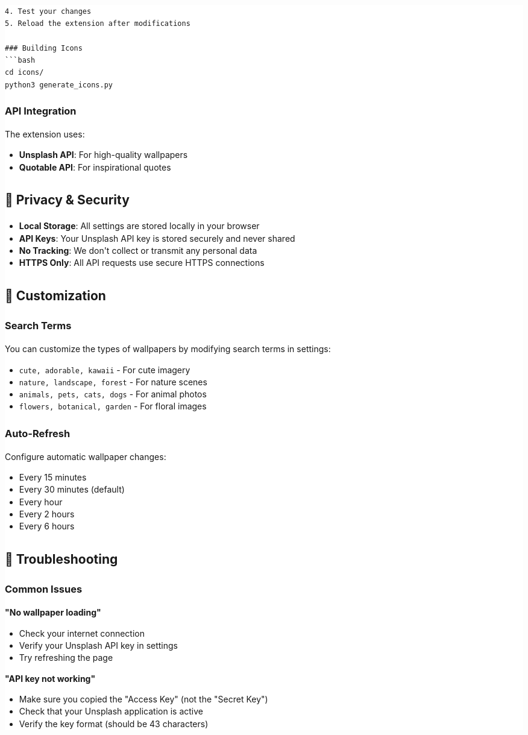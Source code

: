 ```
4. Test your changes
5. Reload the extension after modifications

### Building Icons
```bash
cd icons/
python3 generate_icons.py
```

### API Integration
The extension uses:
- **Unsplash API**: For high-quality wallpapers
- **Quotable API**: For inspirational quotes

## 🔐 Privacy & Security

- **Local Storage**: All settings are stored locally in your browser
- **API Keys**: Your Unsplash API key is stored securely and never shared
- **No Tracking**: We don't collect or transmit any personal data
- **HTTPS Only**: All API requests use secure HTTPS connections

## 🎨 Customization

### Search Terms
You can customize the types of wallpapers by modifying search terms in settings:
- `cute, adorable, kawaii` - For cute imagery
- `nature, landscape, forest` - For nature scenes
- `animals, pets, cats, dogs` - For animal photos
- `flowers, botanical, garden` - For floral images

### Auto-Refresh
Configure automatic wallpaper changes:
- Every 15 minutes
- Every 30 minutes (default)
- Every hour
- Every 2 hours
- Every 6 hours

## 🐛 Troubleshooting

### Common Issues

**"No wallpaper loading"**
- Check your internet connection
- Verify your Unsplash API key in settings
- Try refreshing the page

**"API key not working"**
- Make sure you copied the "Access Key" (not the "Secret Key")
- Check that your Unsplash application is active
- Verify the key format (should be 43 characters)
